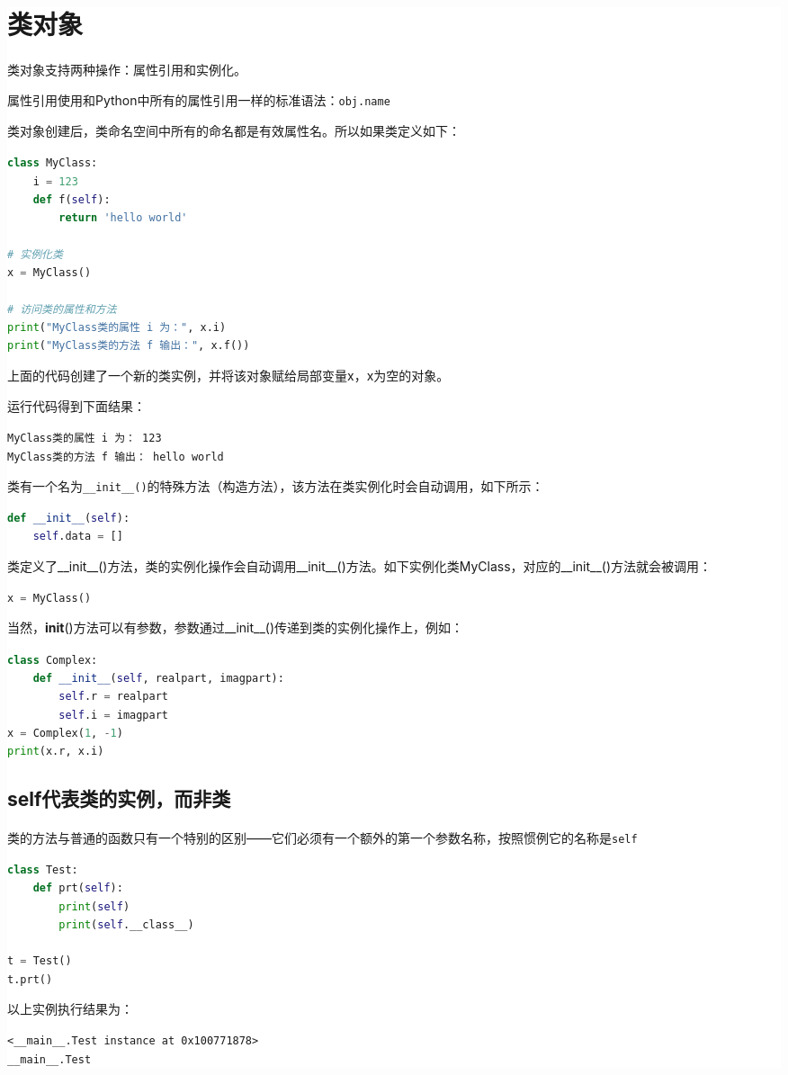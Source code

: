 # 类对象
类对象支持两种操作：属性引用和实例化。

属性引用使用和Python中所有的属性引用一样的标准语法：`obj.name`

类对象创建后，类命名空间中所有的命名都是有效属性名。所以如果类定义如下：
```python
class MyClass:
    i = 123
    def f(self):
        return 'hello world'

# 实例化类
x = MyClass()

# 访问类的属性和方法
print("MyClass类的属性 i 为：", x.i)
print("MyClass类的方法 f 输出：", x.f())
```
上面的代码创建了一个新的类实例，并将该对象赋给局部变量x，x为空的对象。

运行代码得到下面结果：
```
MyClass类的属性 i 为： 123
MyClass类的方法 f 输出： hello world
```

类有一个名为`__init__()`的特殊方法（构造方法），该方法在类实例化时会自动调用，如下所示：
```python
def __init__(self):
    self.data = []
```
类定义了__init__()方法，类的实例化操作会自动调用__init__()方法。如下实例化类MyClass，对应的__init__()方法就会被调用：
```python
x = MyClass()
```

当然，__init__()方法可以有参数，参数通过__init__()传递到类的实例化操作上，例如：
```python
class Complex:
    def __init__(self, realpart, imagpart):
        self.r = realpart
        self.i = imagpart
x = Complex(1, -1)
print(x.r, x.i)
```

##  self代表类的实例，而非类
类的方法与普通的函数只有一个特别的区别——它们必须有一个额外的第一个参数名称，按照惯例它的名称是`self`
```python
class Test:
    def prt(self):
        print(self)
        print(self.__class__)
 
t = Test()
t.prt()
```
以上实例执行结果为：
```
<__main__.Test instance at 0x100771878>
__main__.Test
```
